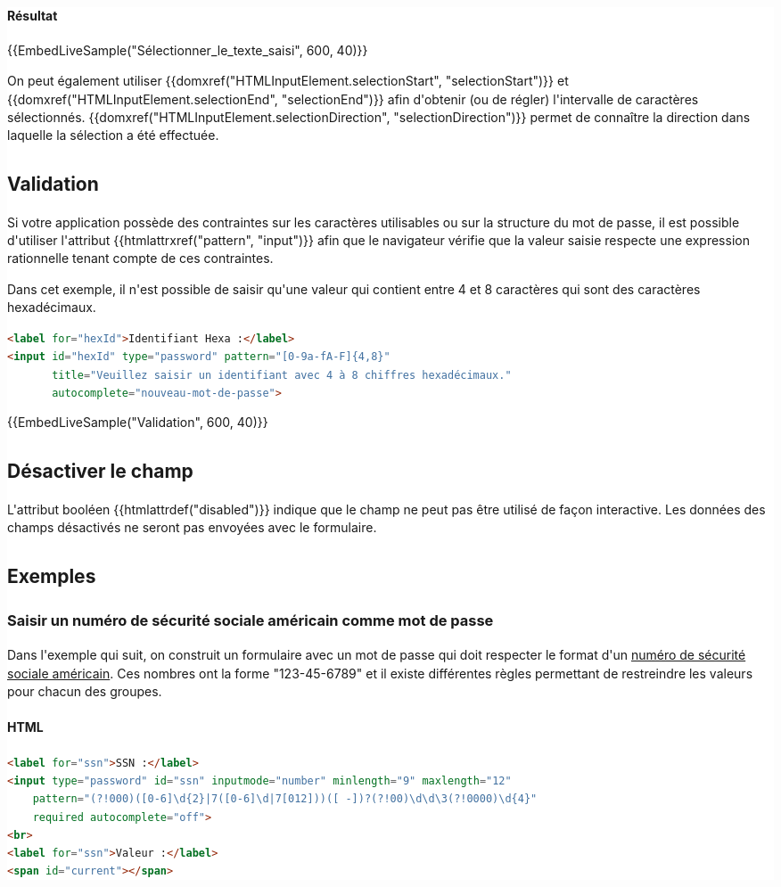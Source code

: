 #### Résultat

{{EmbedLiveSample("Sélectionner_le_texte_saisi", 600, 40)}}

On peut également utiliser {{domxref("HTMLInputElement.selectionStart", "selectionStart")}} et {{domxref("HTMLInputElement.selectionEnd", "selectionEnd")}} afin d'obtenir (ou de régler) l'intervalle de caractères sélectionnés. {{domxref("HTMLInputElement.selectionDirection", "selectionDirection")}} permet de connaître la direction dans laquelle la sélection a été effectuée.

## Validation

Si votre application possède des contraintes sur les caractères utilisables ou sur la structure du mot de passe, il est possible d'utiliser l'attribut {{htmlattrxref("pattern", "input")}} afin que le navigateur vérifie que la valeur saisie respecte une expression rationnelle tenant compte de ces contraintes.

Dans cet exemple, il n'est possible de saisir qu'une valeur qui contient entre 4 et 8 caractères qui sont des caractères hexadécimaux.

```html
<label for="hexId">Identifiant Hexa :</label>
<input id="hexId" type="password" pattern="[0-9a-fA-F]{4,8}"
       title="Veuillez saisir un identifiant avec 4 à 8 chiffres hexadécimaux."
       autocomplete="nouveau-mot-de-passe">
```

{{EmbedLiveSample("Validation", 600, 40)}}

## Désactiver le champ

L'attribut booléen {{htmlattrdef("disabled")}} indique que le champ ne peut pas être utilisé de façon interactive. Les données des champs désactivés ne seront pas envoyées avec le formulaire.

## Exemples

### Saisir un numéro de sécurité sociale américain comme mot de passe

Dans l'exemple qui suit, on construit un formulaire avec un mot de passe qui doit respecter le format d'un [numéro de sécurité sociale américain](https://en.wikipedia.org/wiki/Social_Security_number#Structure). Ces nombres ont la forme "123-45-6789" et il existe différentes règles permettant de restreindre les valeurs pour chacun des groupes.

#### HTML

```html
<label for="ssn">SSN :</label>
<input type="password" id="ssn" inputmode="number" minlength="9" maxlength="12"
    pattern="(?!000)([0-6]\d{2}|7([0-6]\d|7[012]))([ -])?(?!00)\d\d\3(?!0000)\d{4}"
    required autocomplete="off">
<br>
<label for="ssn">Valeur :</label>
<span id="current"></span>
```
